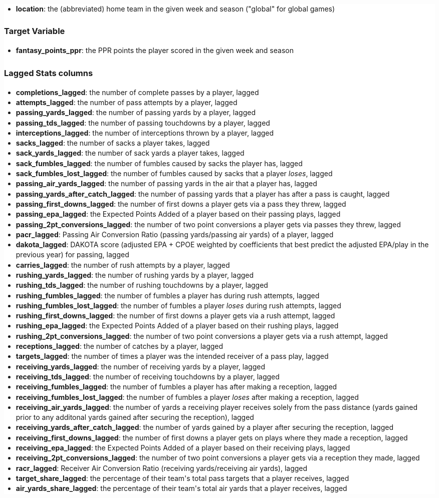 - **location**: the (abbreviated) home team in the given week and season ("global" for global games)
### Target Variable
- **fantasy_points_ppr**: the PPR points the player scored in the given week and season
### Lagged Stats columns
- **completions_lagged**: the number of complete passes by a player, lagged
- **attempts_lagged**: the number of pass attempts by a player, lagged
- **passing_yards_lagged**: the number of passing yards by a player, lagged
- **passing_tds_lagged**: the number of passing touchdowns by a player, lagged
- **interceptions_lagged**: the number of interceptions thrown by a player, lagged
- **sacks_lagged**: the number of sacks a player takes, lagged
- **sack_yards_lagged**: the number of sack yards a player takes, lagged
- **sack_fumbles_lagged**: the number of fumbles caused by sacks the player has, lagged
- **sack_fumbles_lost_lagged**: the number of fumbles caused by sacks that a player *loses*, lagged
- **passing_air_yards_lagged**: the number of passing yards in the air that a player has, lagged
- **passing_yards_after_catch_lagged**: the number of passing yards that a player has after a pass is caught, lagged
- **passing_first_downs_lagged**: the number of first downs a player gets via a pass they threw, lagged
- **passing_epa_lagged**: the Expected Points Added of a player based on their passing plays, lagged
- **passing_2pt_conversions_lagged**: the number of two point conversions a player gets via passes they threw, lagged
- **pacr_lagged**: Passing Air Conversion Ratio (passing yards/passing air yards) of a player, lagged
- **dakota_lagged**: DAKOTA score (adjusted EPA + CPOE weighted by coefficients that best predict the adjusted EPA/play in the previous year) for passing, lagged
- **carries_lagged**: the number of rush attempts by a player, lagged
- **rushing_yards_lagged**: the number of rushing yards by a player, lagged
- **rushing_tds_lagged**: the number of rushing touchdowns by a player, lagged
- **rushing_fumbles_lagged**: the number of fumbles a player has during rush attempts, lagged
- **rushing_fumbles_lost_lagged**: the number of fumbles a player *loses* during rush attempts, lagged
- **rushing_first_downs_lagged**: the number of first downs a player gets via a rush attempt, lagged
- **rushing_epa_lagged**: the Expected Points Added of a player based on their rushing plays, lagged
- **rushing_2pt_conversions_lagged**: the number of two point conversions a player gets via a rush attempt, lagged
- **receptions_lagged**: the number of catches by a player, lagged
- **targets_lagged**: the number of times a player was the intended receiver of a pass play, lagged
- **receiving_yards_lagged**: the number of receiving yards by a player, lagged
- **receiving_tds_lagged**: the number of receiving touchdowns by a player, lagged
- **receiving_fumbles_lagged**: the number of fumbles a player has after making a reception, lagged
- **receiving_fumbles_lost_lagged**: the number of fumbles a player *loses* after making a reception, lagged
- **receiving_air_yards_lagged**: the number of yards a receiving player receives solely from the pass distance (yards gained prior to any additonal yards gained after securing the reception), lagged
- **receiving_yards_after_catch_lagged**: the number of yards gained by a player after securing the reception, lagged
- **receiving_first_downs_lagged**: the number of first downs a player gets on plays where they made a reception, lagged
- **receiving_epa_lagged**: the Expected Points Added of a player based on their receiving plays, lagged
- **receiving_2pt_conversions_lagged**: the number of two point conversions a player gets via a reception they made, lagged
- **racr_lagged**: Receiver Air Conversion Ratio (receiving yards/receiving air yards), lagged
- **target_share_lagged**: the percentage of their team's total pass targets that a player receives, lagged
- **air_yards_share_lagged**: the percentage of their team's total air yards that a player receives, lagged